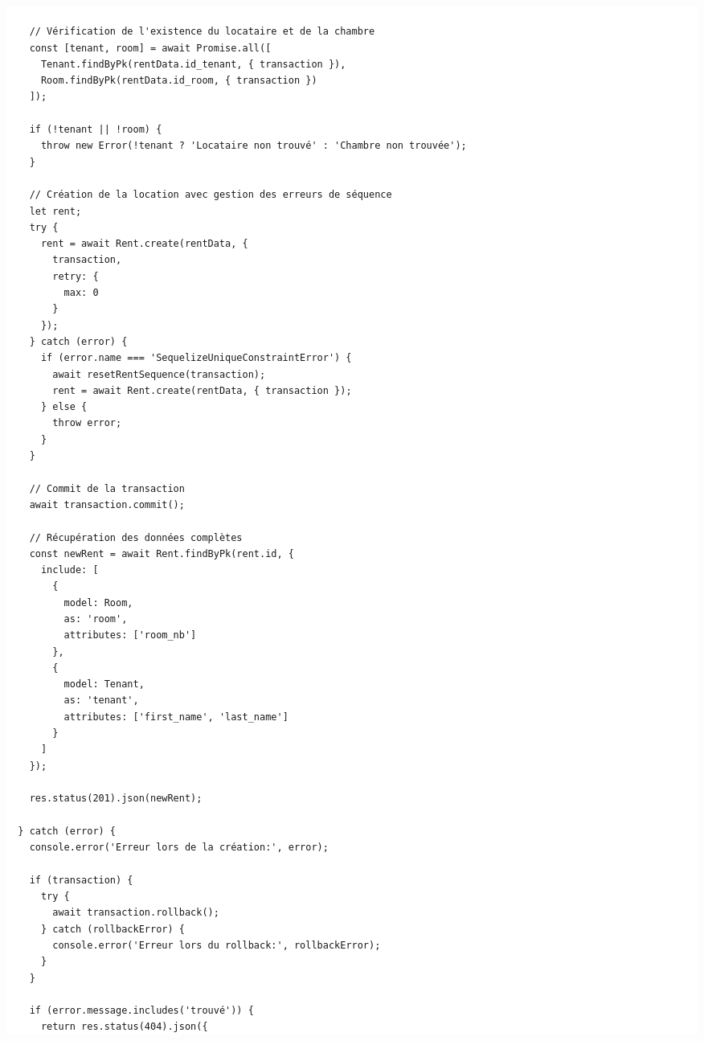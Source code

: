 ```

    // Vérification de l'existence du locataire et de la chambre
    const [tenant, room] = await Promise.all([
      Tenant.findByPk(rentData.id_tenant, { transaction }),
      Room.findByPk(rentData.id_room, { transaction })
    ]);

    if (!tenant || !room) {
      throw new Error(!tenant ? 'Locataire non trouvé' : 'Chambre non trouvée');
    }

    // Création de la location avec gestion des erreurs de séquence
    let rent;
    try {
      rent = await Rent.create(rentData, { 
        transaction,
        retry: {
          max: 0
        }
      });
    } catch (error) {
      if (error.name === 'SequelizeUniqueConstraintError') {
        await resetRentSequence(transaction);
        rent = await Rent.create(rentData, { transaction });
      } else {
        throw error;
      }
    }

    // Commit de la transaction
    await transaction.commit();

    // Récupération des données complètes
    const newRent = await Rent.findByPk(rent.id, {
      include: [
        {
          model: Room,
          as: 'room',
          attributes: ['room_nb']
        },
        {
          model: Tenant,
          as: 'tenant',
          attributes: ['first_name', 'last_name']
        }
      ]
    });

    res.status(201).json(newRent);

  } catch (error) {
    console.error('Erreur lors de la création:', error);

    if (transaction) {
      try {
        await transaction.rollback();
      } catch (rollbackError) {
        console.error('Erreur lors du rollback:', rollbackError);
      }
    }

    if (error.message.includes('trouvé')) {
      return res.status(404).json({
```